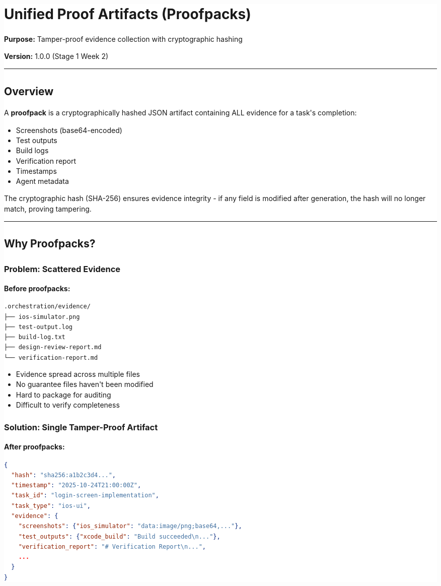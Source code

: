# Unified Proof Artifacts (Proofpacks)

**Purpose:** Tamper-proof evidence collection with cryptographic hashing

**Version:** 1.0.0 (Stage 1 Week 2)

---

## Overview

A **proofpack** is a cryptographically hashed JSON artifact containing ALL evidence for a task's completion:
- Screenshots (base64-encoded)
- Test outputs
- Build logs
- Verification report
- Timestamps
- Agent metadata

The cryptographic hash (SHA-256) ensures evidence integrity - if any field is modified after generation, the hash will no longer match, proving tampering.

---

## Why Proofpacks?

### Problem: Scattered Evidence

**Before proofpacks:**
```
.orchestration/evidence/
├── ios-simulator.png
├── test-output.log
├── build-log.txt
├── design-review-report.md
└── verification-report.md
```

- Evidence spread across multiple files
- No guarantee files haven't been modified
- Hard to package for auditing
- Difficult to verify completeness

### Solution: Single Tamper-Proof Artifact

**After proofpacks:**
```json
{
  "hash": "sha256:a1b2c3d4...",
  "timestamp": "2025-10-24T21:00:00Z",
  "task_id": "login-screen-implementation",
  "task_type": "ios-ui",
  "evidence": {
    "screenshots": {"ios_simulator": "data:image/png;base64,..."},
    "test_outputs": {"xcode_build": "Build succeeded\n..."},
    "verification_report": "# Verification Report\n...",
    ...
  }
}
```

